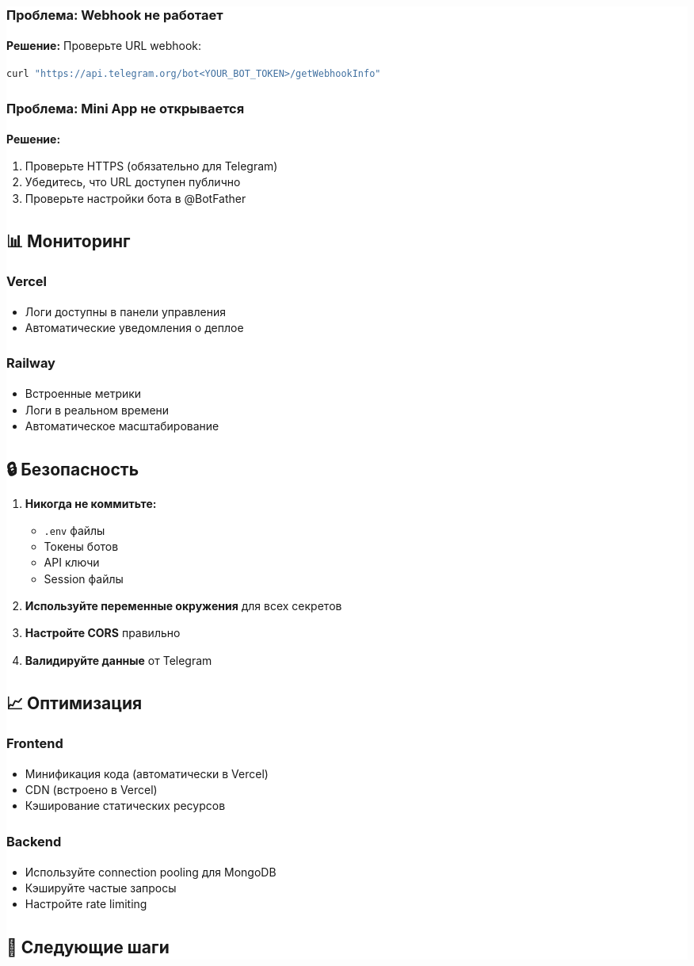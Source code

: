 ### Проблема: Webhook не работает
**Решение:** Проверьте URL webhook:
```bash
curl "https://api.telegram.org/bot<YOUR_BOT_TOKEN>/getWebhookInfo"
```

### Проблема: Mini App не открывается
**Решение:** 
1. Проверьте HTTPS (обязательно для Telegram)
2. Убедитесь, что URL доступен публично
3. Проверьте настройки бота в @BotFather

## 📊 Мониторинг

### Vercel
- Логи доступны в панели управления
- Автоматические уведомления о деплое

### Railway
- Встроенные метрики
- Логи в реальном времени
- Автоматическое масштабирование

## 🔒 Безопасность

1. **Никогда не коммитьте:**
   - `.env` файлы
   - Токены ботов
   - API ключи
   - Session файлы

2. **Используйте переменные окружения** для всех секретов

3. **Настройте CORS** правильно

4. **Валидируйте данные** от Telegram

## 📈 Оптимизация

### Frontend
- Минификация кода (автоматически в Vercel)
- CDN (встроено в Vercel)
- Кэширование статических ресурсов

### Backend
- Используйте connection pooling для MongoDB
- Кэшируйте частые запросы
- Настройте rate limiting

## 🎯 Следующие шаги
